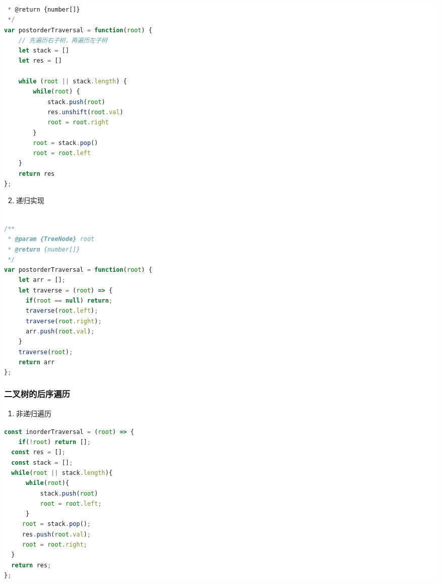 ```javascript
 * @return {number[]}
 */
var postorderTraversal = function(root) {
    // 先遍历右子树，再遍历左子树
    let stack = []
    let res = []

    while (root || stack.length) {
        while(root) {
            stack.push(root)
            res.unshift(root.val)
            root = root.right
        }
        root = stack.pop()
        root = root.left
    }
    return res
};
```
2. 递归实现
```javascript

/**
 * @param {TreeNode} root
 * @return {number[]}
 */
var postorderTraversal = function(root) {
    let arr = [];
    let traverse = (root) => {
      if(root == null) return;
      traverse(root.left);
      traverse(root.right);
      arr.push(root.val);
    }
    traverse(root);
    return arr
};
```


### 二叉树的后序遍历

1. 非递归遍历
```js
const inorderTraversal = (root) => {
    if(!root) return [];
  const res = [];
  const stack = [];
  while(root || stack.length){
      while(root){
          stack.push(root)
          root = root.left;
      }
     root = stack.pop();
     res.push(root.val);
     root = root.right;
  }
  return res;
};
```
